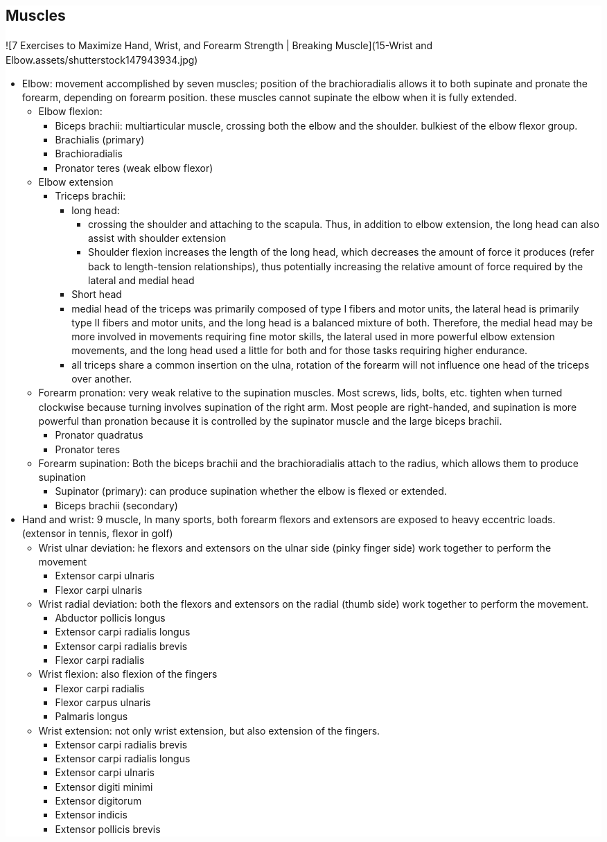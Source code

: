 ## Muscles

![7 Exercises to Maximize Hand, Wrist, and Forearm Strength | Breaking Muscle](15-Wrist and Elbow.assets/shutterstock147943934.jpg)

+ Elbow:  movement accomplished by seven muscles; position of the brachioradialis allows it to both supinate and pronate the forearm, depending on forearm position. these muscles cannot supinate the elbow when it is fully extended.
  + Elbow flexion:
    + Biceps brachii: multiarticular muscle, crossing both the elbow and the shoulder.  bulkiest of the elbow flexor group.
    + Brachialis (primary)
    + Brachioradialis
    + Pronator teres (weak elbow flexor)
  + Elbow extension
    + Triceps brachii:  
      + long head:  
        + crossing the shoulder and attaching to the scapula. Thus, in addition to elbow extension, the long head can also assist with shoulder extension
        + Shoulder flexion increases the length of the long head, which decreases the amount of force it produces (refer back to length-tension relationships), thus potentially increasing the relative amount of force required by the lateral and medial head 
      + Short head
      + medial head of the triceps was primarily composed of type I fibers and motor units, the lateral head is primarily type II fibers and motor units, and the long head is a balanced mixture of both. Therefore, the medial head may be more involved in movements requiring fine motor skills, the lateral used in more powerful elbow extension movements, and the long head used a little for both and for those tasks requiring higher endurance.
      + all triceps share a common insertion on the ulna, rotation of the forearm will not influence one head of the triceps over another.
  + Forearm pronation: very weak relative to the supination muscles. Most screws, lids, bolts, etc. tighten when turned clockwise because turning involves supination of the right arm. Most people are right-handed, and supination is more powerful than pronation because it is controlled by the supinator muscle and the large biceps brachii.
    + Pronator quadratus
    + Pronator teres
  + Forearm supination: Both the biceps brachii and the brachioradialis attach to the radius, which allows them to produce supination
    + Supinator (primary): can produce supination whether the elbow is flexed or extended.
    + Biceps brachii (secondary)
+ Hand and wrist: 9 muscle, In many sports, both forearm flexors and extensors are exposed to heavy eccentric loads. (extensor in tennis, flexor in golf)
  + Wrist ulnar deviation: he flexors and extensors on the ulnar side (pinky finger side) work together to perform the movement
    + Extensor carpi ulnaris
    + Flexor carpi ulnaris
  + Wrist radial deviation:  both the flexors and extensors on the radial (thumb side) work together to perform the movement.
    + Abductor pollicis longus
    + Extensor carpi radialis longus
    + Extensor carpi radialis brevis
    + Flexor carpi radialis
  + Wrist flexion: also flexion of the fingers
    + Flexor carpi radialis
    + Flexor carpus ulnaris
    + Palmaris longus
  + Wrist extension: not only wrist extension, but also extension of the fingers.
    + Extensor carpi radialis brevis
    + Extensor carpi radialis longus
    + Extensor carpi ulnaris
    + Extensor digiti minimi
    + Extensor digitorum
    + Extensor indicis
    + Extensor pollicis brevis